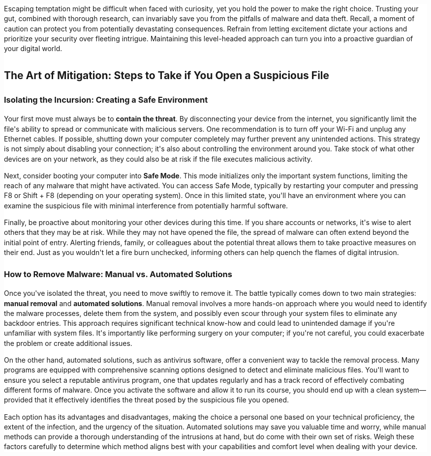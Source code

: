 Escaping temptation might be difficult when faced with curiosity, yet you hold the power to make the right choice. Trusting your gut, combined with thorough research, can invariably save you from the pitfalls of malware and data theft. Recall, a moment of caution can protect you from potentially devastating consequences. Refrain from letting excitement dictate your actions and prioritize your security over fleeting intrigue. Maintaining this level-headed approach can turn you into a proactive guardian of your digital world.<h2>The Art of Mitigation: Steps to Take if You Open a Suspicious File</h2>

<h3>Isolating the Incursion: Creating a Safe Environment</h3>
<p>Your first move must always be to <strong>contain the threat</strong>. By disconnecting your device from the internet, you significantly limit the file's ability to spread or communicate with malicious servers. One recommendation is to turn off your Wi-Fi and unplug any Ethernet cables. If possible, shutting down your computer completely may further prevent any unintended actions. This strategy is not simply about disabling your connection; it's also about controlling the environment around you. Take stock of what other devices are on your network, as they could also be at risk if the file executes malicious activity.</p>

<p>Next, consider booting your computer into <strong>Safe Mode</strong>. This mode initializes only the important system functions, limiting the reach of any malware that might have activated. You can access Safe Mode, typically by restarting your computer and pressing F8 or Shift + F8 (depending on your operating system). Once in this limited state, you'll have an environment where you can examine the suspicious file with minimal interference from potentially harmful software.</p>

<p>Finally, be proactive about monitoring your other devices during this time. If you share accounts or networks, it's wise to alert others that they may be at risk. While they may not have opened the file, the spread of malware can often extend beyond the initial point of entry. Alerting friends, family, or colleagues about the potential threat allows them to take proactive measures on their end. Just as you wouldn't let a fire burn unchecked, informing others can help quench the flames of digital intrusion.</p>

<h3>How to Remove Malware: Manual vs. Automated Solutions</h3>
<p>Once you've isolated the threat, you need to move swiftly to remove it. The battle typically comes down to two main strategies: <strong>manual removal</strong> and <strong>automated solutions</strong>. Manual removal involves a more hands-on approach where you would need to identify the malware processes, delete them from the system, and possibly even scour through your system files to eliminate any backdoor entries. This approach requires significant technical know-how and could lead to unintended damage if you're unfamiliar with system files. It's importantly like performing surgery on your computer; if you're not careful, you could exacerbate the problem or create additional issues.</p>

<p>On the other hand, automated solutions, such as antivirus software, offer a convenient way to tackle the removal process. Many programs are equipped with comprehensive scanning options designed to detect and eliminate malicious files. You'll want to ensure you select a reputable antivirus program, one that updates regularly and has a track record of effectively combating different forms of malware. Once you activate the software and allow it to run its course, you should end up with a clean system—provided that it effectively identifies the threat posed by the suspicious file you opened.</p>

<p>Each option has its advantages and disadvantages, making the choice a personal one based on your technical proficiency, the extent of the infection, and the urgency of the situation. Automated solutions may save you valuable time and worry, while manual methods can provide a thorough understanding of the intrusions at hand, but do come with their own set of risks. Weigh these factors carefully to determine which method aligns best with your capabilities and comfort level when dealing with your device.</p> 
